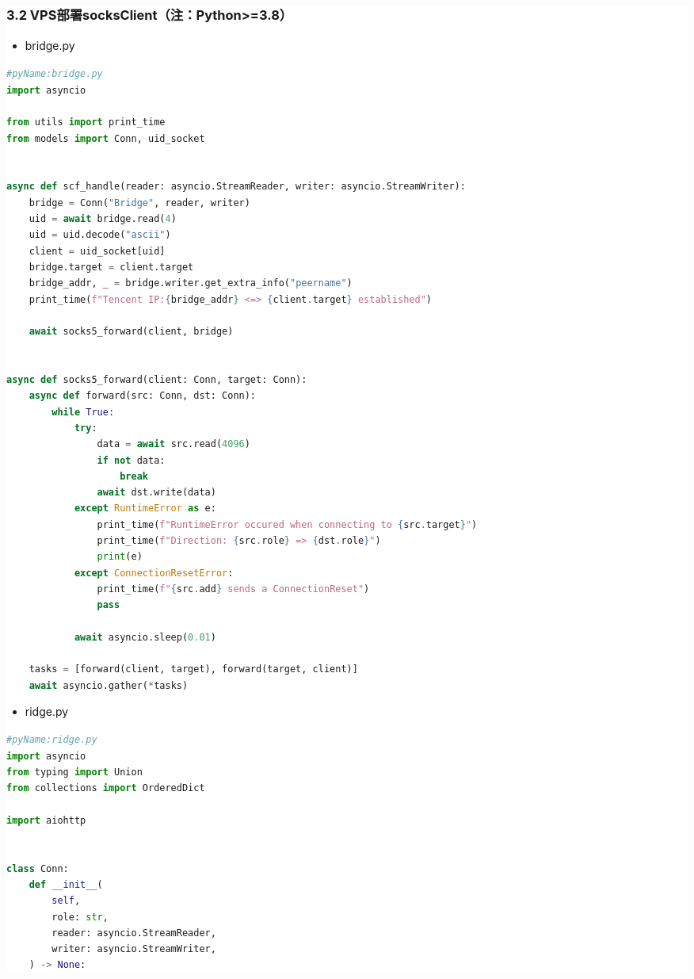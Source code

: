 ### 3.2 VPS部署socksClient（注：Python>=3.8）

- bridge.py

```python
#pyName:bridge.py
import asyncio

from utils import print_time
from models import Conn, uid_socket


async def scf_handle(reader: asyncio.StreamReader, writer: asyncio.StreamWriter):
    bridge = Conn("Bridge", reader, writer)
    uid = await bridge.read(4)
    uid = uid.decode("ascii")
    client = uid_socket[uid]
    bridge.target = client.target
    bridge_addr, _ = bridge.writer.get_extra_info("peername")
    print_time(f"Tencent IP:{bridge_addr} <=> {client.target} established")

    await socks5_forward(client, bridge)


async def socks5_forward(client: Conn, target: Conn):
    async def forward(src: Conn, dst: Conn):
        while True:
            try:
                data = await src.read(4096)
                if not data:
                    break
                await dst.write(data)
            except RuntimeError as e:
                print_time(f"RuntimeError occured when connecting to {src.target}")
                print_time(f"Direction: {src.role} => {dst.role}")
                print(e)
            except ConnectionResetError:
                print_time(f"{src.add} sends a ConnectionReset")
                pass

            await asyncio.sleep(0.01)

    tasks = [forward(client, target), forward(target, client)]
    await asyncio.gather(*tasks)

```

- ridge.py

```python
#pyName:ridge.py
import asyncio
from typing import Union
from collections import OrderedDict

import aiohttp


class Conn:
    def __init__(
        self,
        role: str,
        reader: asyncio.StreamReader,
        writer: asyncio.StreamWriter,
    ) -> None:
```